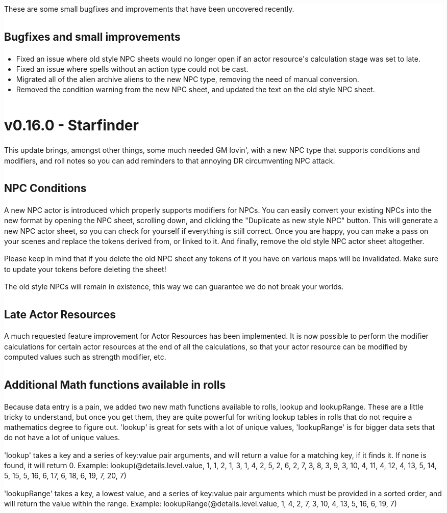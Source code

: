 These are some small bugfixes and improvements that have been uncovered recently.

## Bugfixes and small improvements
* Fixed an issue where old style NPC sheets would no longer open if an actor resource's calculation stage was set to late.
* Fixed an issue where spells without an action type could not be cast.
* Migrated all of the alien archive aliens to the new NPC type, removing the need of manual conversion.
* Removed the condition warning from the new NPC sheet, and updated the text on the old style NPC sheet.

# v0.16.0 - Starfinder

This update brings, amongst other things, some much needed GM lovin', with a new NPC type that supports conditions and modifiers, and roll notes so you can add reminders to that annoying DR circumventing NPC attack.

## NPC Conditions
A new NPC actor is introduced which properly supports modifiers for NPCs. You can easily convert your existing NPCs into the new format by opening the NPC sheet, scrolling down, and clicking the "Duplicate as new style NPC" button. This will generate a new NPC actor sheet, so you can check for yourself if everything is still correct. Once you are happy, you can make a pass on your scenes and replace the tokens derived from, or linked to it. And finally, remove the old style NPC actor sheet altogether.

Please keep in mind that if you delete the old NPC sheet any tokens of it you have on various maps will be invalidated. Make sure to update your tokens before deleting the sheet!

The old style NPCs will remain in existence, this way we can guarantee we do not break your worlds.

## Late Actor Resources
A much requested feature improvement for Actor Resources has been implemented. It is now possible to perform the modifier calculations for certain actor resources at the end of all the calculations, so that your actor resource can be modified by computed values such as strength modifier, etc.

## Additional Math functions available in rolls
Because data entry is a pain, we added two new math functions available to rolls, lookup and lookupRange. These are a little tricky to understand, but once you get them, they are quite powerful for writing lookup tables in rolls that do not require a mathematics degree to figure out. 'lookup' is great for sets with a lot of unique values, 'lookupRange' is for bigger data sets that do not have a lot of unique values.

'lookup' takes a key and a series of key:value pair arguments, and will return a value for a matching key, if it finds it. If none is found, it will return 0.
Example:
lookup(@details.level.value, 1, 1, 2, 1, 3, 1, 4, 2, 5, 2, 6, 2, 7, 3, 8, 3, 9, 3, 10, 4, 11, 4, 12, 4, 13, 5, 14, 5, 15, 5, 16, 6, 17, 6, 18, 6, 19, 7, 20, 7)

'lookupRange' takes a key, a lowest value, and a series of key:value pair arguments which must be provided in a sorted order, and will return the value within the range.
Example:
lookupRange(@details.level.value, 1, 4, 2, 7, 3, 10, 4, 13, 5, 16, 6, 19, 7)
